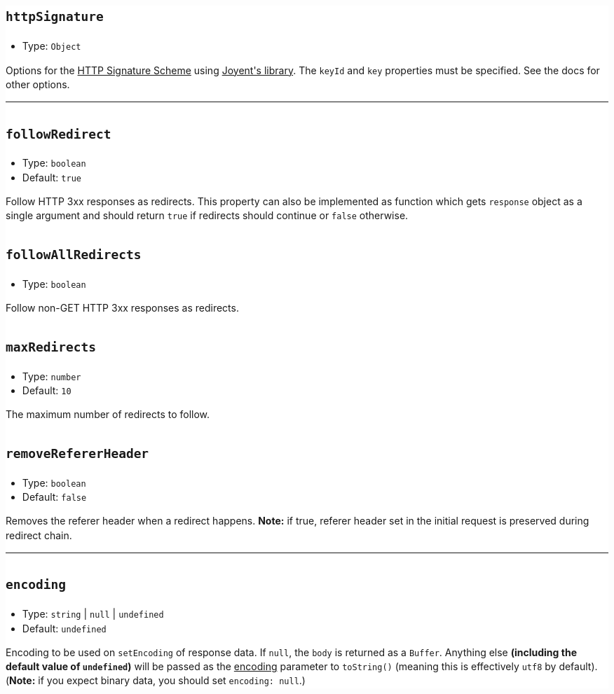 ## `httpSignature`

- Type: `Object`

Options for the [HTTP Signature Scheme](https://github.com/joyent/node-http-signature/blob/master/http_signing.md) using
[Joyent's library](https://github.com/joyent/node-http-signature). The `keyId` and `key` properties must be specified.
See the docs for other options.

---

## `followRedirect`

- Type: `boolean`
- Default: `true`

Follow HTTP 3xx responses as redirects. This property can also be implemented as function which gets `response` object
as a single argument and should return `true` if redirects should continue or `false` otherwise.

## `followAllRedirects`

- Type: `boolean`


Follow non-GET HTTP 3xx responses as redirects.

## `maxRedirects`

- Type: `number`
- Default: `10`

The maximum number of redirects to follow.

## `removeRefererHeader`

- Type: `boolean`
- Default: `false`

Removes the referer header when a redirect happens.
**Note:** if true, referer header set in the initial request is preserved during redirect chain.

---

## `encoding`

- Type: `string` | `null` | `undefined`
- Default: `undefined`

Encoding to be used on `setEncoding` of response data. If `null`, the `body` is returned as a `Buffer`. Anything else
**(including the default value of `undefined`)** will be passed as the [encoding](http://nodejs.org/api/buffer.html#buffer_buffer)
parameter to `toString()` (meaning this is effectively `utf8` by default). (**Note:** if you expect binary data, you
should set `encoding: null`.)
